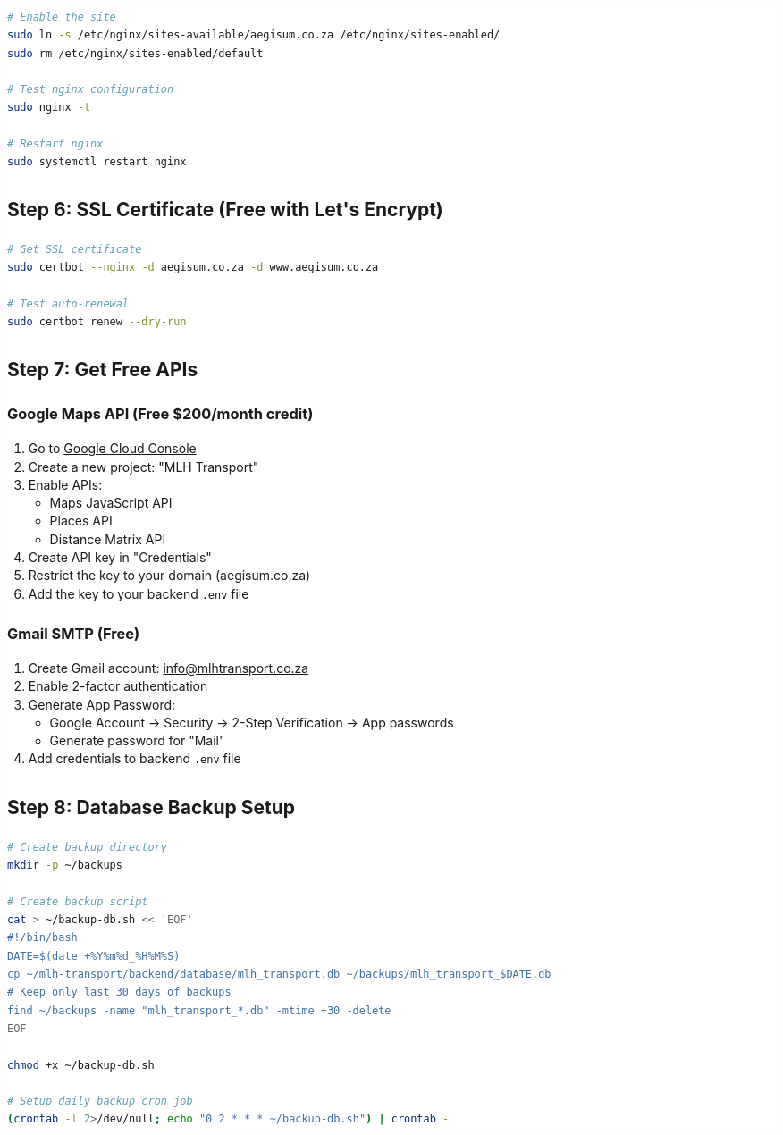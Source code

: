 ```bash
# Enable the site
sudo ln -s /etc/nginx/sites-available/aegisum.co.za /etc/nginx/sites-enabled/
sudo rm /etc/nginx/sites-enabled/default

# Test nginx configuration
sudo nginx -t

# Restart nginx
sudo systemctl restart nginx
```

## Step 6: SSL Certificate (Free with Let's Encrypt)

```bash
# Get SSL certificate
sudo certbot --nginx -d aegisum.co.za -d www.aegisum.co.za

# Test auto-renewal
sudo certbot renew --dry-run
```

## Step 7: Get Free APIs

### Google Maps API (Free $200/month credit)

1. Go to [Google Cloud Console](https://console.cloud.google.com/)
2. Create a new project: "MLH Transport"
3. Enable APIs:
   - Maps JavaScript API
   - Places API
   - Distance Matrix API
4. Create API key in "Credentials"
5. Restrict the key to your domain (aegisum.co.za)
6. Add the key to your backend `.env` file

### Gmail SMTP (Free)

1. Create Gmail account: info@mlhtransport.co.za
2. Enable 2-factor authentication
3. Generate App Password:
   - Google Account → Security → 2-Step Verification → App passwords
   - Generate password for "Mail"
4. Add credentials to backend `.env` file

## Step 8: Database Backup Setup

```bash
# Create backup directory
mkdir -p ~/backups

# Create backup script
cat > ~/backup-db.sh << 'EOF'
#!/bin/bash
DATE=$(date +%Y%m%d_%H%M%S)
cp ~/mlh-transport/backend/database/mlh_transport.db ~/backups/mlh_transport_$DATE.db
# Keep only last 30 days of backups
find ~/backups -name "mlh_transport_*.db" -mtime +30 -delete
EOF

chmod +x ~/backup-db.sh

# Setup daily backup cron job
(crontab -l 2>/dev/null; echo "0 2 * * * ~/backup-db.sh") | crontab -
```